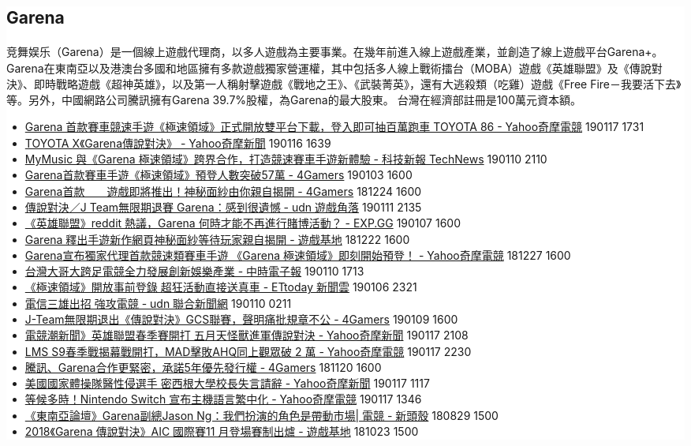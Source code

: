 ## Garena

竞舞娱乐（Garena）是一個線上遊戲代理商，以多人遊戲為主要事業。在幾年前進入線上遊戲產業，並創造了線上遊戲平台Garena+。
Garena在東南亞以及港澳台多國和地區擁有多款遊戲獨家營運權，其中包括多人線上戰術擂台（MOBA）遊戲《英雄聯盟》及《傳說對決》、即時戰略遊戲《超神英雄》，以及第一人稱射擊遊戲《戰地之王》、《武裝菁英》，還有大逃殺類（吃雞）遊戲《Free Fire－我要活下去》等。另外，中國網路公司騰訊擁有Garena 39.7%股權，為Garena的最大股東。
台灣在經濟部註冊是100萬元資本額。
- [Garena 首款賽車競速手遊《極速領域》正式開放雙平台下載，登入即可抽百萬跑車 TOYOTA 86 - Yahoo奇摩電競](https://tw.esports.yahoo.com/garena-%E9%A6%96%E6%AC%BE%E8%B3%BD%E8%BB%8A%E7%AB%B6%E9%80%9F%E6%89%8B%E9%81%8A%E3%80%8Agarena%E6%A5%B5%E9%80%9F%E9%A0%98%E5%9F%9F%E3%80%8B%E6%AD%A3%E5%BC%8F%E9%96%8B%E6%94%BE%E9%9B%99%E5%B9%B3-093141635.html "Garena 首款賽車競速手遊《極速領域》正式開放雙平台下載，登入即可抽百萬跑車 TOYOTA 86 - Yahoo奇摩電競") 190117 1731
- [TOYOTA X《Garena傳說對決》 - Yahoo奇摩新聞](https://tw.news.yahoo.com/toyota-x-garena%E5%82%B3%E8%AA%AA%E5%B0%8D%E6%B1%BA-083911486.html "TOYOTA X《Garena傳說對決》 - Yahoo奇摩新聞") 190116 1639
- [MyMusic 與《Garena 極速領域》跨界合作，打造競速賽車手遊新體驗 - 科技新報 TechNews](https://technews.tw/2019/01/10/mymusic-garena/ "MyMusic 與《Garena 極速領域》跨界合作，打造競速賽車手遊新體驗 - 科技新報 TechNews") 190110 2110
- [Garena首款賽車手遊《極速領域》預登人數突破57萬 - 4Gamers](https://www.4gamers.com.tw/news/detail/37570/speeddrifterstw "Garena首款賽車手遊《極速領域》預登人數突破57萬 - 4Gamers") 190103 1600
- [Garena首款＿＿遊戲即將推出！神秘面紗由你親自揭開 - 4Gamers](https://www.4gamers.com.tw/news/detail/37483/garena-released-teaser-for-new-mobile-game "Garena首款＿＿遊戲即將推出！神秘面紗由你親自揭開 - 4Gamers") 181224 1600
- [傳說對決／J Team無限期退賽 Garena：感到很遺憾 - udn 遊戲角落](https://game.udn.com/game/story/10445/3588607 "傳說對決／J Team無限期退賽 Garena：感到很遺憾 - udn 遊戲角落") 190111 2135
- [《英雄聯盟》reddit 熱議，Garena 何時才能不再進行賭博活動？ - EXP.GG](https://exp.gg/%E8%8B%B1%E9%9B%84%E8%81%AF%E7%9B%9F/93699 "《英雄聯盟》reddit 熱議，Garena 何時才能不再進行賭博活動？ - EXP.GG") 190107 1600
- [Garena 釋出手遊新作網頁神秘面紗等待玩家親自揭開 - 遊戲基地](https://www.gamebase.com.tw/news/topic/99132601/ "Garena 釋出手遊新作網頁神秘面紗等待玩家親自揭開 - 遊戲基地") 181222 1600
- [Garena宣布獨家代理首款競速類賽車手遊 《Garena 極速領域》即刻開始預登！ - Yahoo奇摩電競](https://tw.esports.yahoo.com/garena%E5%AE%A3%E5%B8%83%E7%8D%A8%E5%AE%B6%E4%BB%A3%E7%90%86%E9%A6%96%E6%AC%BE%E7%AB%B6%E9%80%9F%E9%A1%9E%E8%B3%BD%E8%BB%8A%E6%89%8B%E9%81%8A-%E3%80%8Agarena-%E6%A5%B5%E9%80%9F%E9%A0%98%E5%9F%9F-102140714.html "Garena宣布獨家代理首款競速類賽車手遊 《Garena 極速領域》即刻開始預登！ - Yahoo奇摩電競") 181227 1600
- [台灣大哥大跨足電競全力發展創新娛樂產業 - 中時電子報](https://www.chinatimes.com/realtimenews/20190110003813-260410 "台灣大哥大跨足電競全力發展創新娛樂產業 - 中時電子報") 190110 1713
- [《極速領域》開放事前登錄 超狂活動直接送真車 - ETtoday 新聞雲](https://game.ettoday.net/article/1349723.htm "《極速領域》開放事前登錄 超狂活動直接送真車 - ETtoday 新聞雲") 190106 2321
- [電信三雄出招 強攻電競 - udn 聯合新聞網](https://udn.com/news/story/7240/3584624 "電信三雄出招 強攻電競 - udn 聯合新聞網") 190110 0211
- [J-Team無限期退出《傳說對決》GCS聯賽，聲明痛批規章不公 - 4Gamers](https://www.4gamers.com.tw/news/detail/37635/j-team-quit-arena-of-valor-garena-challenger-series-indefinitely "J-Team無限期退出《傳說對決》GCS聯賽，聲明痛批規章不公 - 4Gamers") 190109 1600
- [電競潮新聞》英雄聯盟春季賽開打 五月天怪獸進軍傳說對決 - Yahoo奇摩新聞](https://tw.news.yahoo.com/%E9%9B%BB%E7%AB%B6%E6%BD%AE%E6%96%B0%E8%81%9E-%E8%8B%B1%E9%9B%84%E8%81%AF%E7%9B%9F%E6%98%A5%E5%AD%A3%E8%B3%BD%E9%96%8B%E6%89%93-%E4%BA%94%E6%9C%88%E5%A4%A9%E6%80%AA%E7%8D%B8%E9%80%B2%E8%BB%8D%E5%82%B3%E8%AA%AA%E5%B0%8D%E6%B1%BA-130832194.html "電競潮新聞》英雄聯盟春季賽開打 五月天怪獸進軍傳說對決 - Yahoo奇摩新聞") 190117 2108
- [LMS S9春季戰揭幕戰開打，MAD擊敗AHQ同上觀眾破 2 萬 - Yahoo奇摩電競](https://tw.esports.yahoo.com/lms-s9-%E6%98%A5%E5%AD%A3%E6%AD%A3%E5%BC%8F%E9%96%8B%E6%89%93%EF%BC%8C%E9%96%8B%E5%B9%95%E5%90%8C%E6%99%82%E8%A7%80%E7%9C%8B%E6%9C%80%E9%AB%98%E7%A0%B4-2-%E8%90%AC-143027704.html "LMS S9春季戰揭幕戰開打，MAD擊敗AHQ同上觀眾破 2 萬 - Yahoo奇摩電競") 190117 2230
- [騰訊、Garena合作更緊密，承諾5年優先發行權 - 4Gamers](https://www.4gamers.com.tw/news/detail/37134/sea-inks-5-year-deal-to-sell-tencents-games-in-region "騰訊、Garena合作更緊密，承諾5年優先發行權 - 4Gamers") 181120 1600
- [美國國家體操隊醫性侵選手 密西根大學校長失言請辭 - Yahoo奇摩新聞](https://tw.news.yahoo.com/%E7%BE%8E%E5%9C%8B%E5%9C%8B%E5%AE%B6%E9%AB%94%E6%93%8D%E9%9A%8A%E9%86%AB%E6%80%A7%E4%BE%B5%E9%81%B8%E6%89%8B-%E5%AF%86%E8%A5%BF%E6%A0%B9%E5%A4%A7%E5%AD%B8%E6%A0%A1%E9%95%B7%E5%A4%B1%E8%A8%80%E8%AB%8B%E8%BE%AD-031732073.html "美國國家體操隊醫性侵選手 密西根大學校長失言請辭 - Yahoo奇摩新聞") 190117 1117
- [等候多時！Nintendo Switch 宣布主機語言繁中化 - Yahoo奇摩電競](https://tw.esports.yahoo.com/%E7%AD%89%E5%80%99%E5%A4%9A%E6%99%82%EF%BC%81nintendo-switch-%E5%AE%A3%E5%B8%83%E4%B8%BB%E6%A9%9F%E8%AA%9E%E8%A8%80%E7%B9%81%E4%B8%AD%E5%8C%96-053820540.html "等候多時！Nintendo Switch 宣布主機語言繁中化 - Yahoo奇摩電競") 190117 1346
- [《東南亞論壇》Garena副總Jason Ng：我們扮演的角色是帶動市場| 電競 - 新頭殼](https://newtalk.tw/news/view/2018-08-29/137401 "《東南亞論壇》Garena副總Jason Ng：我們扮演的角色是帶動市場| 電競 - 新頭殼") 180829 1500
- [2018《Garena 傳說對決》AIC 國際賽11 月登場賽制出爐 - 遊戲基地](https://www.gamebase.com.tw/news/topic/99103245/ "2018《Garena 傳說對決》AIC 國際賽11 月登場賽制出爐 - 遊戲基地") 181023 1500
